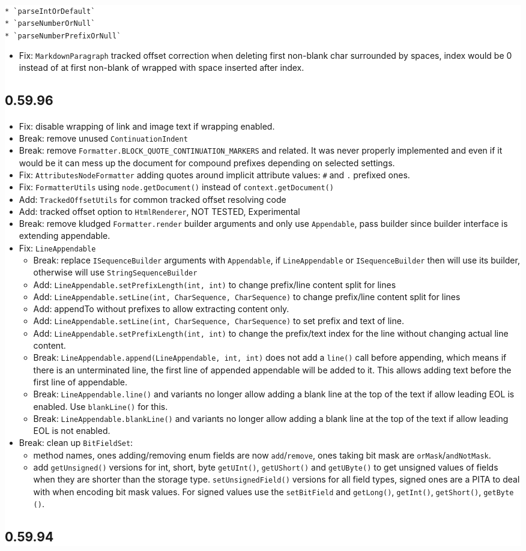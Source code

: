     * `parseIntOrDefault`
    * `parseNumberOrNull`
    * `parseNumberPrefixOrNull`
* Fix: `MarkdownParagraph` tracked offset correction when deleting first non-blank char
  surrounded by spaces, index would be 0 instead of at first non-blank of wrapped with space
  inserted after index.

## 0.59.96

* Fix: disable wrapping of link and image text if wrapping enabled.
* Break: remove unused `ContinuationIndent`
* Break: remove `Formatter.BLOCK_QUOTE_CONTINUATION_MARKERS` and related. It was never properly
  implemented and even if it would be it can mess up the document for compound prefixes
  depending on selected settings.
* Fix: `AttributesNodeFormatter` adding quotes around implicit attribute values: `#` and `.`
  prefixed ones.
* Fix: `FormatterUtils` using `node.getDocument()` instead of `context.getDocument()`
* Add: `TrackedOffsetUtils` for common tracked offset resolving code
* Add: tracked offset option to `HtmlRenderer`, NOT TESTED, Experimental
* Break: remove kludged `Formatter.render` builder arguments and only use `Appendable`, pass
  builder since builder interface is extending appendable.
* Fix: `LineAppendable`
  * Break: replace `ISequenceBuilder` arguments with `Appendable`, if `LineAppendable` or
    `ISequenceBuilder` then will use its builder, otherwise will use `StringSequenceBuilder`
  * Add: `LineAppendable.setPrefixLength(int, int)` to change prefix/line content split for
    lines
  * Add: `LineAppendable.setLine(int, CharSequence, CharSequence)` to change prefix/line content
    split for lines
  * Add: appendTo without prefixes to allow extracting content only.
  * Add: `LineAppendable.setLine(int, CharSequence, CharSequence)` to set prefix and text of
    line.
  * Add: `LineAppendable.setPrefixLength(int, int)` to change the prefix/text index for the line
    without changing actual line content.
  * Break: `LineAppendable.append(LineAppendable, int, int)` does not add a `line()` call before
    appending, which means if there is an unterminated line, the first line of appended
    appendable will be added to it. This allows adding text before the first line of appendable.
  * Break: `LineAppendable.line()` and variants no longer allow adding a blank line at the top
    of the text if allow leading EOL is enabled. Use `blankLine()` for this.
  * Break: `LineAppendable.blankLine()` and variants no longer allow adding a blank line at the
    top of the text if allow leading EOL is not enabled.
* Break: clean up `BitFieldSet`:
  * method names, ones adding/removing enum fields are now `add`/`remove`, ones taking bit mask
    are `orMask`/`andNotMask`.
  * add `getUnsigned()` versions for int, short, byte `getUInt()`, `getUShort()` and
    `getUByte()` to get unsigned values of fields when they are shorter than the storage type.
    `setUnsignedField()` versions for all field types, signed ones are a PITA to deal with when
    encoding bit mask values. For signed values use the `setBitField` and `getLong()`,
    `getInt()`, `getShort()`, `getByte()`.

## 0.59.94

